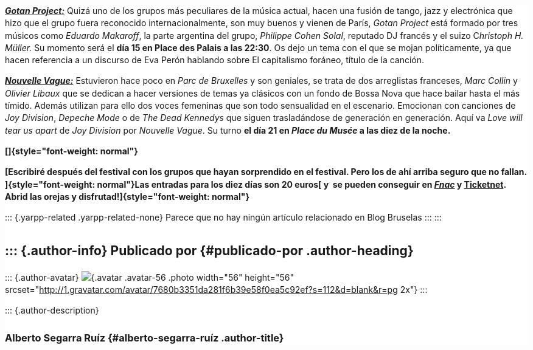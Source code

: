 ***[Gotan Project:](http://www.gotanproject.com/)*** Quizá uno de los
grupos más peculiares de la música actual, hacen una fusión de tango,
jazz y electrónica que hizo que el grupo fuera reconocido
internacionalmente, son muy buenos y vienen de París, *Gotan Project*
está formado por tres músicos como *Eduardo Makaroff*, la parte
argentina del grupo, *Philippe Cohen Solal*, reputado DJ francés y el
suizo C*hristoph H. Müller.* Su momento será el **día 15 en Place des
Palais a las 22:30**. Os dejo un tema con el que se mojan políticamente,
ya que hacen referencia a un discurso de Eva Perón hablando sobre El
capitalismo foráneo, título de la canción.

***[Nouvelle Vague:](http://www.nouvellesvagues.com/)*** Estuvieron hace
poco en *Parc de Bruxelles* y son geniales, se trata de dos arreglistas
franceses, *Marc Collin* y *Olivier Libaux* que se dedican a hacer
versiones de temas ya clásicos con un fondo de Bossa Nova que hace
bailar hasta el más tímido. Además utilizan para ello dos voces
femeninas que son todo sensualidad en el escenario. Emocionan con
canciones de *Joy Division*, *Depeche Mode* o de *The Dead Kennedys* que
siguen trasladándose de generación en generación. Aquí va *Love will
tear us apart* de *Joy Division* por *Nouvelle Vague*. Su turno **el día
21 en *Place du Musée* a las diez de la noche.**

**[]{style="font-weight: normal"}**

**[Escribiré después del festival con los grupos que hayan sorprendido
en el festival. Pero los de ahí arriba seguro que no fallan.
]{style="font-weight: normal"}Las entradas para los diez días son 20
euros[ y  se pueden conseguir en
*[Fnac](http://be.fnacspectacles.com/place-spectacle/manifestation/Pop-rock-Folk-BRUSSELS-SUMMER-FESTIVAL-2010-BRU10.htm)*
y
[Ticketnet](http://www.ticketnet.be/shop/fr/manif.asp?idmanif=3314&idtier=14).
Abrid las orejas y disfrutad!]{style="font-weight: normal"}**

::: {.yarpp-related .yarpp-related-none}
Parece que no hay ningún artículo relacionado en Blog Bruselas
:::
:::

::: {.author-info}
Publicado por {#publicado-por .author-heading}
-------------

::: {.author-avatar}
![](http://1.gravatar.com/avatar/7680b3351da281f6b39e58f0ea5c92ef?s=56&d=blank&r=pg){.avatar
.avatar-56 .photo width="56" height="56"
srcset="http://1.gravatar.com/avatar/7680b3351da281f6b39e58f0ea5c92ef?s=112&d=blank&r=pg 2x"}
:::

::: {.author-description}
### Alberto Segarra Ruíz {#alberto-segarra-ruíz .author-title}
